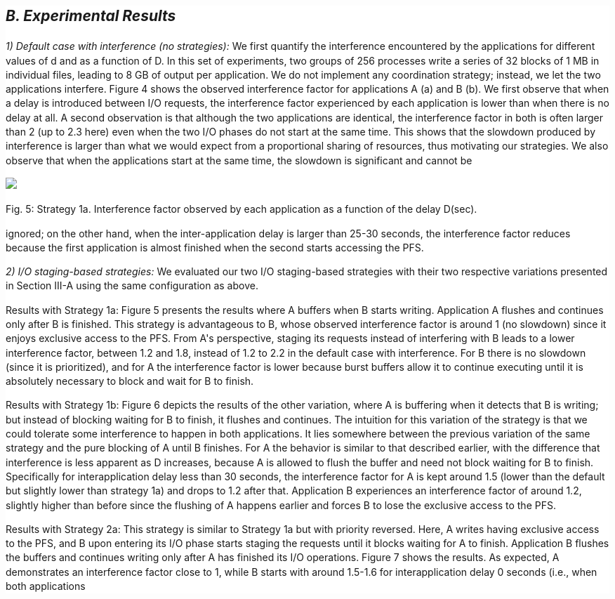 ## *B. Experimental Results*

*1) Default case with interference (no strategies):* We first quantify the interference encountered by the applications for different values of d and as a function of D. In this set of experiments, two groups of 256 processes write a series of 32 blocks of 1 MB in individual files, leading to 8 GB of output per application. We do not implement any coordination strategy; instead, we let the two applications interfere. Figure 4 shows the observed interference factor for applications A (a) and B (b). We first observe that when a delay is introduced between I/O requests, the interference factor experienced by each application is lower than when there is no delay at all. A second observation is that although the two applications are identical, the interference factor in both is often larger than 2 (up to 2.3 here) even when the two I/O phases do not start at the same time. This shows that the slowdown produced by interference is larger than what we would expect from a proportional sharing of resources, thus motivating our strategies. We also observe that when the applications start at the same time, the slowdown is significant and cannot be

![](_page_4_Figure_5.png)

Fig. 5: Strategy 1a. Interference factor observed by each application as a function of the delay D(sec).

ignored; on the other hand, when the inter-application delay is larger than 25-30 seconds, the interference factor reduces because the first application is almost finished when the second starts accessing the PFS.

*2) I/O staging-based strategies:* We evaluated our two I/O staging-based strategies with their two respective variations presented in Section III-A using the same configuration as above.

Results with Strategy 1a: Figure 5 presents the results where A buffers when B starts writing. Application A flushes and continues only after B is finished. This strategy is advantageous to B, whose observed interference factor is around 1 (no slowdown) since it enjoys exclusive access to the PFS. From A's perspective, staging its requests instead of interfering with B leads to a lower interference factor, between 1.2 and 1.8, instead of 1.2 to 2.2 in the default case with interference. For B there is no slowdown (since it is prioritized), and for A the interference factor is lower because burst buffers allow it to continue executing until it is absolutely necessary to block and wait for B to finish.

Results with Strategy 1b: Figure 6 depicts the results of the other variation, where A is buffering when it detects that B is writing; but instead of blocking waiting for B to finish, it flushes and continues. The intuition for this variation of the strategy is that we could tolerate some interference to happen in both applications. It lies somewhere between the previous variation of the same strategy and the pure blocking of A until B finishes. For A the behavior is similar to that described earlier, with the difference that interference is less apparent as D increases, because A is allowed to flush the buffer and need not block waiting for B to finish. Specifically for interapplication delay less than 30 seconds, the interference factor for A is kept around 1.5 (lower than the default but slightly lower than strategy 1a) and drops to 1.2 after that. Application B experiences an interference factor of around 1.2, slightly higher than before since the flushing of A happens earlier and forces B to lose the exclusive access to the PFS.

Results with Strategy 2a: This strategy is similar to Strategy 1a but with priority reversed. Here, A writes having exclusive access to the PFS, and B upon entering its I/O phase starts staging the requests until it blocks waiting for A to finish. Application B flushes the buffers and continues writing only after A has finished its I/O operations. Figure 7 shows the results. As expected, A demonstrates an interference factor close to 1, while B starts with around 1.5-1.6 for interapplication delay 0 seconds (i.e., when both applications
